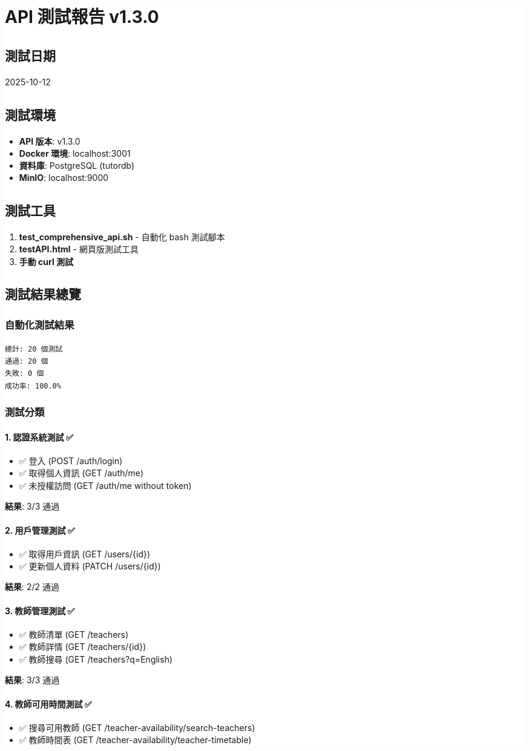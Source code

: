 # API 測試報告 v1.3.0

## 測試日期
2025-10-12

## 測試環境
- **API 版本**: v1.3.0
- **Docker 環境**: localhost:3001
- **資料庫**: PostgreSQL (tutordb)
- **MinIO**: localhost:9000

## 測試工具
1. **test_comprehensive_api.sh** - 自動化 bash 測試腳本
2. **testAPI.html** - 網頁版測試工具
3. **手動 curl 測試**

## 測試結果總覽

### 自動化測試結果
```
總計: 20 個測試
通過: 20 個
失敗: 0 個
成功率: 100.0%
```

### 測試分類

#### 1. 認證系統測試 ✅
- ✅ 登入 (POST /auth/login)
- ✅ 取得個人資訊 (GET /auth/me)
- ✅ 未授權訪問 (GET /auth/me without token)

**結果**: 3/3 通過

#### 2. 用戶管理測試 ✅
- ✅ 取得用戶資訊 (GET /users/{id})
- ✅ 更新個人資料 (PATCH /users/{id})

**結果**: 2/2 通過

#### 3. 教師管理測試 ✅
- ✅ 教師清單 (GET /teachers)
- ✅ 教師詳情 (GET /teachers/{id})
- ✅ 教師搜尋 (GET /teachers?q=English)

**結果**: 3/3 通過

#### 4. 教師可用時間測試 ✅
- ✅ 搜尋可用教師 (GET /teacher-availability/search-teachers)
- ✅ 教師時間表 (GET /teacher-availability/teacher-timetable)
